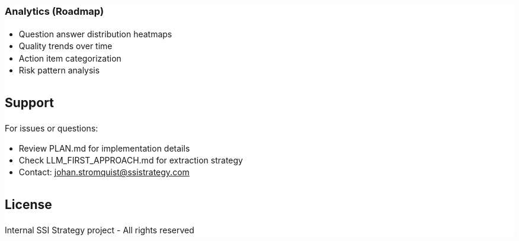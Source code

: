 ### Analytics (Roadmap)
- Question answer distribution heatmaps
- Quality trends over time
- Action item categorization
- Risk pattern analysis

## Support

For issues or questions:
- Review PLAN.md for implementation details
- Check LLM_FIRST_APPROACH.md for extraction strategy
- Contact: johan.stromquist@ssistrategy.com

## License

Internal SSI Strategy project - All rights reserved
